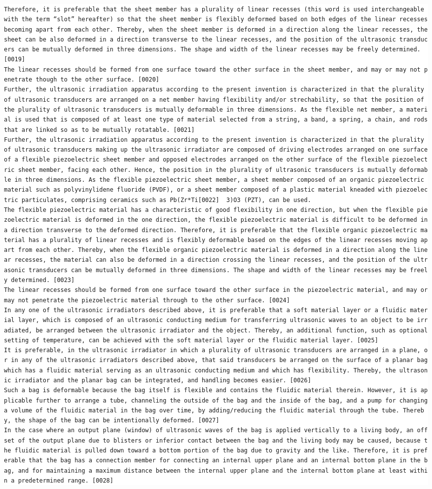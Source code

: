     Therefore, it is preferable that the sheet member has a plurality of linear recesses (this word is used interchangeable with the term “slot” hereafter) so that the sheet member is flexibly deformed based on both edges of the linear recesses becoming apart from each other. Thereby, when the sheet member is deformed in a direction along the linear recesses, the sheet can be also deformed in a direction transverse to the linear recesses, and the position of the ultrasonic transducers can be mutually deformed in three dimensions. The shape and width of the linear recesses may be freely determined. [0019]  
    The linear recesses should be formed from one surface toward the other surface in the sheet member, and may or may not penetrate though to the other surface. [0020]  
    Further, the ultrasonic irradiation apparatus according to the present invention is characterized in that the plurality of ultrasonic transducers are arranged on a net member having flexibility and/or strechability, so that the position of the plurality of ultrasonic transducers is mutually deformable in three dimensions. As the flexible net member, a material is used that is composed of at least one type of material selected from a string, a band, a spring, a chain, and rods that are linked so as to be mutually rotatable. [0021]  
    Further, the ultrasonic irradiation apparatus according to the present invention is characterized in that the plurality of ultrasonic transducers making up the ultrasonic irradiator are composed of driving electrodes arranged on one surface of a flexible piezoelectric sheet member and opposed electrodes arranged on the other surface of the flexible piezoelectric sheet member, facing each other. Hence, the position in the plurality of ultrasonic transducers is mutually deformable in three dimensions. As the flexible piezoelectric sheet member, a sheet member composed of an organic piezoelectric material such as polyvinylidene fluoride (PVDF), or a sheet member composed of a plastic material kneaded with piezoelectric particulates, comprising ceramics such as Pb(Zr*Ti[0022]  3)O3 (PZT), can be used. 
    The flexible piezoelectric material has a characteristic of good flexibility in one direction, but when the flexible piezoelectric material is deformed in the one direction, the flexible piezoelectric material is difficult to be deformed in a direction transverse to the deformed direction. Therefore, it is preferable that the flexible organic piezoelectric material has a plurality of linear recesses and is flexibly deformable based on the edges of the linear recesses moving apart from each other. Thereby, when the flexible organic piezoelectric material is deformed in a direction along the linear recesses, the material can also be deformed in a direction crossing the linear recesses, and the position of the ultrasonic transducers can be mutually deformed in three dimensions. The shape and width of the linear recesses may be freely determined. [0023]  
    The linear recesses should be formed from one surface toward the other surface in the piezoelectric material, and may or may not penetrate the piezoelectric material through to the other surface. [0024]  
    In any one of the ultrasonic irradiators described above, it is preferable that a soft material layer or a fluidic material layer, which is composed of an ultrasonic conducting medium for transferring ultrasonic waves to an object to be irradiated, be arranged between the ultrasonic irradiator and the object. Thereby, an additional function, such as optional setting of temperature, can be achieved with the soft material layer or the fluidic material layer. [0025]  
    It is preferable, in the ultrasonic irradiator in which a plurality of ultrasonic transducers are arranged in a plane, or in any of the ultrasonic irradiators described above, that said transducers be arranged on the surface of a planar bag which has a fluidic material serving as an ultrasonic conducting medium and which has flexibility. Thereby, the ultrasonic irradiator and the planar bag can be integrated, and handling becomes easier. [0026]  
    Such a bag is deformable because the bag itself is flexible and contains the fluidic material therein. However, it is applicable further to arrange a tube, channeling the outside of the bag and the inside of the bag, and a pump for changing a volume of the fluidic material in the bag over time, by adding/reducing the fluidic material through the tube. Thereby, the shape of the bag can be intentionally deformed. [0027]  
    In the case where an output plane (window) of ultrasonic waves of the bag is applied vertically to a living body, an offset of the output plane due to blisters or inferior contact between the bag and the living body may be caused, because the fluidic material is pulled down toward a bottom portion of the bag due to gravity and the like. Therefore, it is preferable that the bag has a connection member for connecting an internal upper plane and an internal bottom plane in the bag, and for maintaining a maximum distance between the internal upper plane and the internal bottom plane at least within a predetermined range. [0028]  